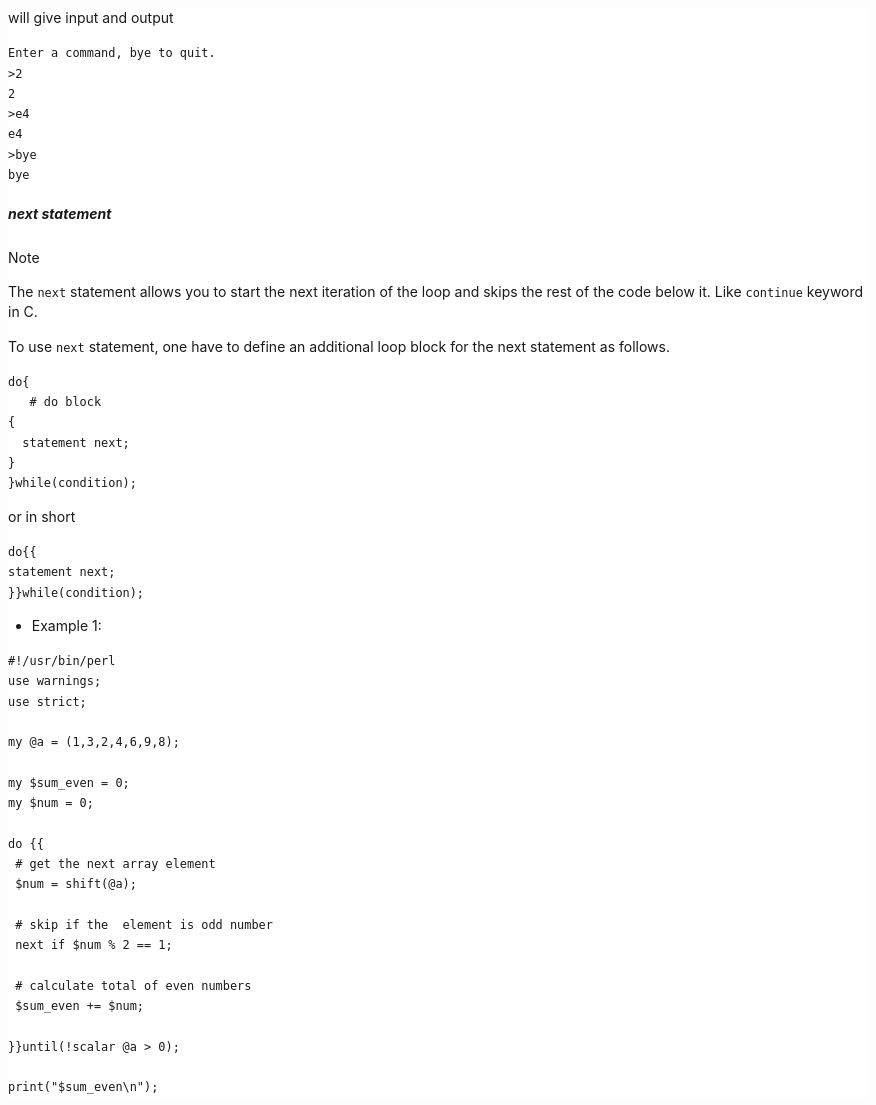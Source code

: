```
```

will give input and output

```
Enter a command, bye to quit.
>2
2
>e4
e4
>bye
bye
```

##### next statement

> [!NOTE]
> The `next` statement allows you to start the next iteration of the loop and skips the rest of the code below it. Like `continue` keyword in C.
>
> To use `next` statement, one have to define an additional loop block for the next statement as follows.
>
> ```
>do{
>    # do block
> {
> 	statement next;
> }
> }while(condition);
> ```
>
> or in short
>
> ```
> do{{
> statement next;
> }}while(condition);
> ```

+ Example 1:

```
#!/usr/bin/perl
use warnings;
use strict;

my @a = (1,3,2,4,6,9,8);

my $sum_even = 0;
my $num = 0;

do {{
 # get the next array element
 $num = shift(@a);	

 # skip if the  element is odd number
 next if $num % 2 == 1;

 # calculate total of even numbers
 $sum_even += $num;

}}until(!scalar @a > 0);

print("$sum_even\n");
```


[^1]: [ideone online IDE](https://ideone.com)